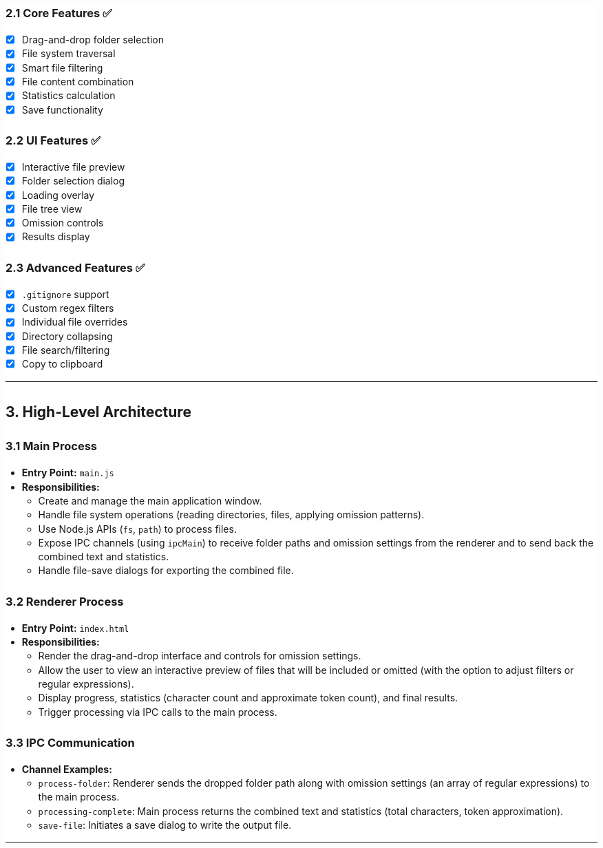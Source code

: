 ### 2.1 Core Features ✅
- [x] Drag-and-drop folder selection
- [x] File system traversal
- [x] Smart file filtering
- [x] File content combination
- [x] Statistics calculation
- [x] Save functionality

### 2.2 UI Features ✅
- [x] Interactive file preview
- [x] Folder selection dialog
- [x] Loading overlay
- [x] File tree view
- [x] Omission controls
- [x] Results display

### 2.3 Advanced Features ✅
- [x] `.gitignore` support
- [x] Custom regex filters
- [x] Individual file overrides
- [x] Directory collapsing
- [x] File search/filtering
- [x] Copy to clipboard

---

## 3. High-Level Architecture

### 3.1 Main Process
- **Entry Point:** `main.js`  
- **Responsibilities:**  
  - Create and manage the main application window.  
  - Handle file system operations (reading directories, files, applying omission patterns).  
  - Use Node.js APIs (`fs`, `path`) to process files.  
  - Expose IPC channels (using `ipcMain`) to receive folder paths and omission settings from the renderer and to send back the combined text and statistics.  
  - Handle file-save dialogs for exporting the combined file.

### 3.2 Renderer Process
- **Entry Point:** `index.html`  
- **Responsibilities:**  
  - Render the drag-and-drop interface and controls for omission settings.  
  - Allow the user to view an interactive preview of files that will be included or omitted (with the option to adjust filters or regular expressions).  
  - Display progress, statistics (character count and approximate token count), and final results.  
  - Trigger processing via IPC calls to the main process.

### 3.3 IPC Communication
- **Channel Examples:**  
  - `process-folder`: Renderer sends the dropped folder path along with omission settings (an array of regular expressions) to the main process.  
  - `processing-complete`: Main process returns the combined text and statistics (total characters, token approximation).  
  - `save-file`: Initiates a save dialog to write the output file.

---